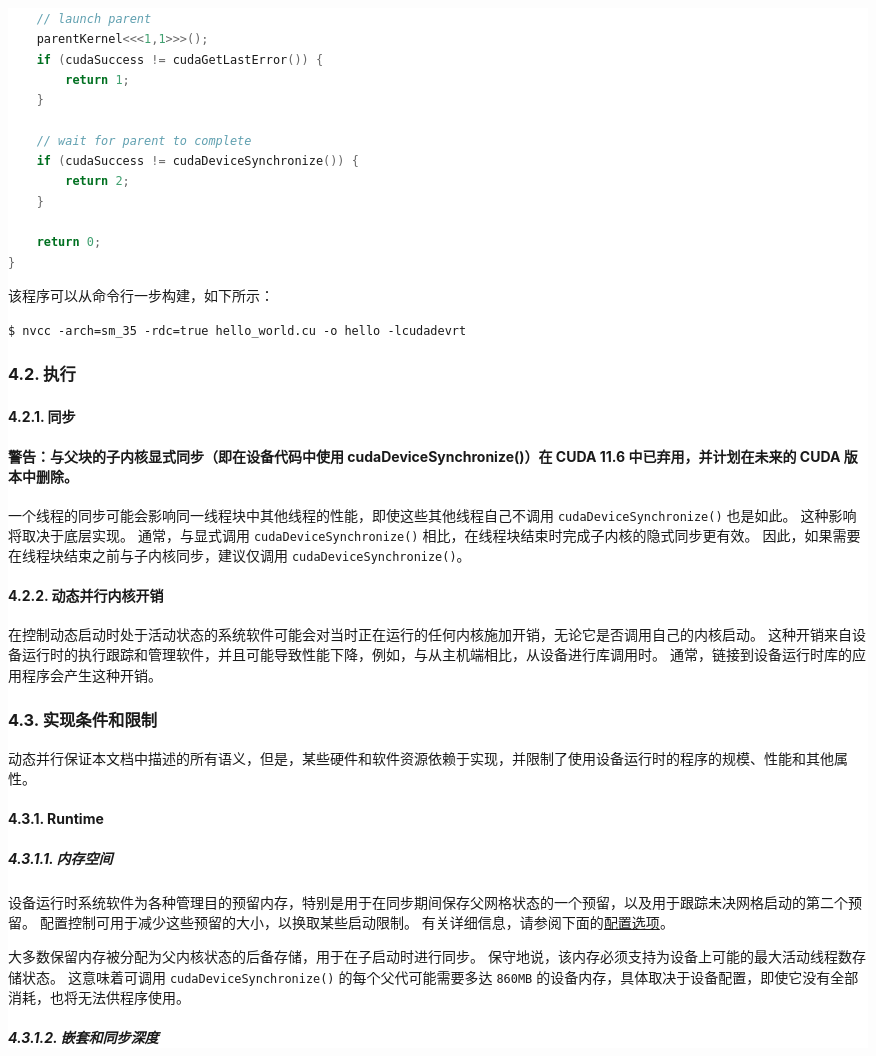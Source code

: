 ```C++
    // launch parent 
    parentKernel<<<1,1>>>(); 
    if (cudaSuccess != cudaGetLastError()) { 
        return 1; 
    } 

    // wait for parent to complete 
    if (cudaSuccess != cudaDeviceSynchronize()) { 
        return 2; 
    } 

    return 0; 
}
```

该程序可以从命令行一步构建，如下所示：

`$ nvcc -arch=sm_35 -rdc=true hello_world.cu -o hello -lcudadevrt`


###  4.2. 执行

####  4.2.1. 同步

#### 警告：与父块的子内核显式同步（即在设备代码中使用 cudaDeviceSynchronize()）在 CUDA 11.6 中已弃用，并计划在未来的 CUDA 版本中删除。

一个线程的同步可能会影响同一线程块中其他线程的性能，即使这些其他线程自己不调用 `cudaDeviceSynchronize()` 也是如此。 这种影响将取决于底层实现。 通常，与显式调用 `cudaDeviceSynchronize()` 相比，在线程块结束时完成子内核的隐式同步更有效。 因此，如果需要在线程块结束之前与子内核同步，建议仅调用 `cudaDeviceSynchronize()`。

####  4.2.2. 动态并行内核开销

在控制动态启动时处于活动状态的系统软件可能会对当时正在运行的任何内核施加开销，无论它是否调用自己的内核启动。 这种开销来自设备运行时的执行跟踪和管理软件，并且可能导致性能下降，例如，与从主机端相比，从设备进行库调用时。 通常，链接到设备运行时库的应用程序会产生这种开销。


###  4.3. 实现条件和限制

 

动态并行保证本文档中描述的所有语义，但是，某些硬件和软件资源依赖于实现，并限制了使用设备运行时的程序的规模、性能和其他属性。

####  4.3.1. Runtime

#####  4.3.1.1. 内存空间
设备运行时系统软件为各种管理目的预留内存，特别是用于在同步期间保存父网格状态的一个预留，以及用于跟踪未决网格启动的第二个预留。 配置控制可用于减少这些预留的大小，以换取某些启动限制。 有关详细信息，请参阅下面的[配置选项](https://docs.nvidia.com/cuda/cuda-c-programming-guide/index.html#configuration-options)。

大多数保留内存被分配为父内核状态的后备存储，用于在子启动时进行同步。 保守地说，该内存必须支持为设备上可能的最大活动线程数存储状态。 这意味着可调用 `cudaDeviceSynchronize()` 的每个父代可能需要多达 `860MB` 的设备内存，具体取决于设备配置，即使它没有全部消耗，也将无法供程序使用。

#####  4.3.1.2. 嵌套和同步深度
